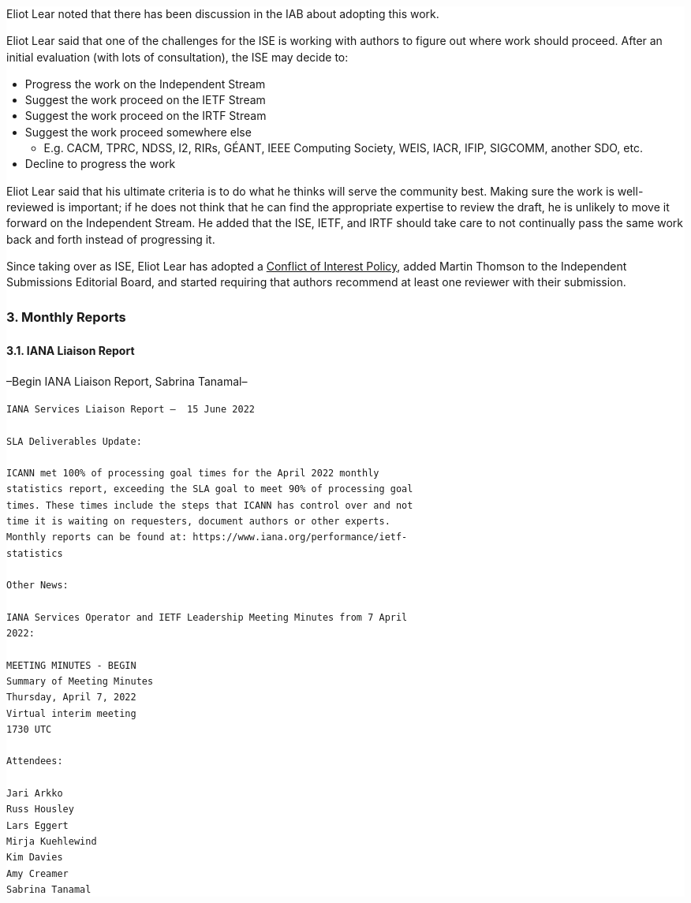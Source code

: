 
Eliot Lear noted that there has been discussion in the IAB about adopting this work.


Eliot Lear said that one of the challenges for the ISE is working with authors to figure out where work should proceed. After an initial evaluation (with lots of consultation), the ISE may decide to:


* Progress the work on the Independent Stream
* Suggest the work proceed on the IETF Stream
* Suggest the work proceed on the IRTF Stream
* Suggest the work proceed somewhere else
	+ E.g. CACM, TPRC, NDSS, I2, RIRs, GÉANT, IEEE Computing Society, WEIS, IACR, IFIP, SIGCOMM, another SDO, etc.
* Decline to progress the work


Eliot Lear said that his ultimate criteria is to do what he thinks will serve the community best. Making sure the work is well-reviewed is important; if he does not think that he can find the appropriate expertise to review the draft, he is unlikely to move it forward on the Independent Stream. He added that the ISE, IETF, and IRTF should take care to not continually pass the same work back and forth instead of progressing it.


Since taking over as ISE, Eliot Lear has adopted a [Conflict of Interest Policy](https://www.rfc-editor.org/about/independent/), added Martin Thomson to the Independent Submissions Editorial Board, and started requiring that authors recommend at least one reviewer with their submission.


### 3. Monthly Reports


#### 3.1. IANA Liaison Report


–Begin IANA Liaison Report, Sabrina Tanamal–



```
IANA Services Liaison Report –  15 June 2022
 
SLA Deliverables Update:
 
ICANN met 100% of processing goal times for the April 2022 monthly 
statistics report, exceeding the SLA goal to meet 90% of processing goal 
times. These times include the steps that ICANN has control over and not 
time it is waiting on requesters, document authors or other experts. 
Monthly reports can be found at: https://www.iana.org/performance/ietf-
statistics 
 
Other News:
 
IANA Services Operator and IETF Leadership Meeting Minutes from 7 April 
2022:
 
MEETING MINUTES - BEGIN
Summary of Meeting Minutes 
Thursday, April 7, 2022
Virtual interim meeting 
1730 UTC
 
Attendees:
 
Jari Arkko
Russ Housley
Lars Eggert
Mirja Kuehlewind
Kim Davies
Amy Creamer
Sabrina Tanamal
```